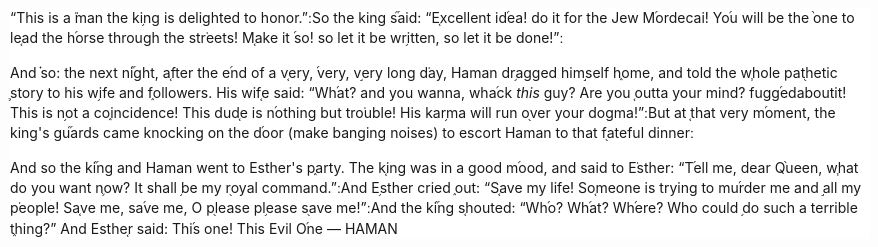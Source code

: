 “This is a ֕man the ki֥ng is delighted to honor.”׃
So the king s֞aid:
“E֤xcellent id֜ea! do it for the Jew M֜ordecai!
Yo֜u will be the ֨one to le֤ad the h֜orse through the str֔eets!
M֤ake it ֜so! so let it be wr֥itten, so let it be done!”׃
</div></td></tr>


<tr><td style="vertical-align:top;" width="46%">
<div class="liturgy" lang="he" style="text-align: right;">

</span></div></td>
 
<td style="vertical-align:top;" width="53%"><div class="english" lang="en">
And ֗so: the next ni֞ght, a֤fter the e֜nd
of a v֤ery, ֜very, v֣ery long d֔ay,
Haman dr֥agged him֣self h֑ome,
and told the w֧hole pat֖hetic ֛story to his w֥ife and f֑ollowers.
His wif֤e said: “Wh֜at?
and you wanna, wha֜ck <em>this</em> guy?
Are you ֤outta your mind? fugg֜edaboutit!
This is n֥ot a co֑incidence!
This dud֤e is n֜othing but tro֔uble!
His kar֥ma will run o֖ver your dogma!”׃
But at ֤that very m֜oment,
the king's gu֞ards came knocking on the d֜oor 
(make banging noises) 
to escort Haman to that f֖ateful dinner׃
</div></td></tr>


<tr><td style="vertical-align:top;" width="46%">
<div class="liturgy" lang="he" style="text-align: right;">

</span></div></td>
 
<td style="vertical-align:top;" width="53%"><div class="english" lang="en">
And so the ki֞ng and Haman went to Esther's p֑arty.
The k֤ing was in a good m֜ood, and said to E֔sther:
“T֜ell me, dear Q֨ueen, w֧hat do you want n֛ow?
It shall ֥be my r֖oyal command.”׃
And E֥sther cried ֑out: “S֤ave my life!
So֤meone is trying to mu֜rder me
and ֣all my p֔eople!
Sa֤ve me, sa֜ve me, O p֖lease pl֥ease s֖ave me!”׃
And the ki֞ng s֤houted: “Wh֜o? Wh֜at? Wh֜ere?
Who could ֥do such a terrible t֑hing?”
And Esthe֤r said: Thi֜s one! This Evil O֜ne — HAMAN
</div></td></tr>


<tr><td style="vertical-align:top;" width="46%">
<div class="liturgy" lang="he" style="text-align: right;">

</span></div></td>
 